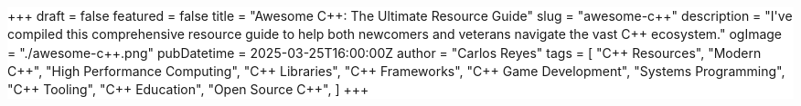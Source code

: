 +++
draft       = false
featured    = false
title       = "Awesome C++: The Ultimate Resource Guide"
slug        = "awesome-c++"
description = "I've compiled this comprehensive resource guide to help both newcomers and veterans navigate the vast C++ ecosystem."
ogImage     = "./awesome-c++.png"
pubDatetime = 2025-03-25T16:00:00Z
author      = "Carlos Reyes"
tags        = [
    "C++ Resources",
    "Modern C++",
    "High Performance Computing",
    "C++ Libraries",
    "C++ Frameworks",
    "C++ Game Development",
    "Systems Programming",
    "C++ Tooling",
    "C++ Education",
    "Open Source C++",
]
+++

